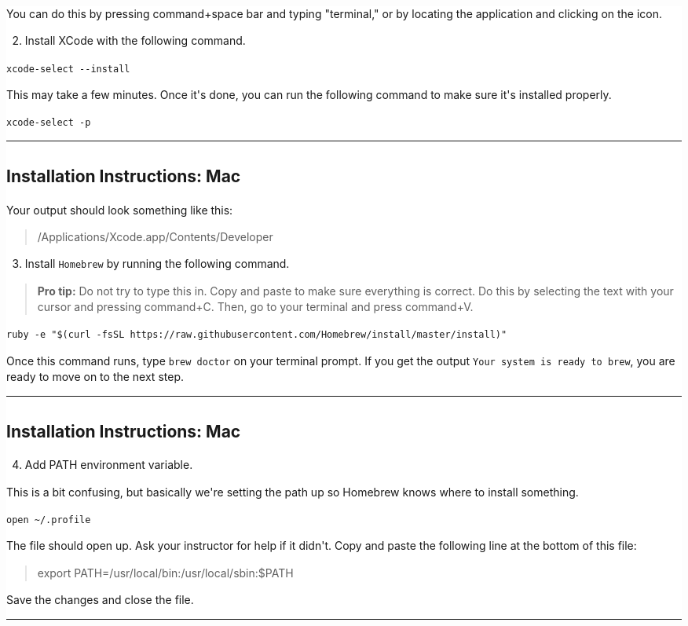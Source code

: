 You can do this by pressing command+space bar and typing "terminal," or by locating the application and clicking on the icon.


2. Install XCode with the following command.

```
xcode-select --install
```

This may take a few minutes. Once it's done, you can run the following command to make sure it's installed properly.

```
xcode-select -p
```

---

## Installation Instructions: Mac

Your output should look something like this:

> /Applications/Xcode.app/Contents/Developer

3. Install `Homebrew` by running the following command.

> **Pro tip:** Do not try to type this in. Copy and paste to make sure everything is correct. Do this by selecting the text with your cursor and pressing command+C. Then, go to your terminal and press command+V.

```
ruby -e "$(curl -fsSL https://raw.githubusercontent.com/Homebrew/install/master/install)"
```

Once this command runs, type `brew doctor` on your terminal prompt. If you get the output `Your system is ready to brew`, you are ready to move on to the next step.

---

## Installation Instructions: Mac

4. Add PATH environment variable.

This is a bit confusing, but basically we're setting the path up so Homebrew knows where to install something.

```
open ~/.profile
```

The file should open up. Ask your instructor for help if it didn't. Copy and paste the following line at the bottom of this file:

> export PATH=/usr/local/bin:/usr/local/sbin:$PATH

Save the changes and close the file.

---
